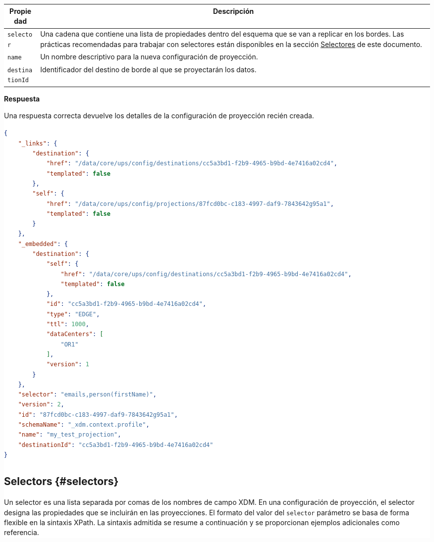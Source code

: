| Propiedad | Descripción |
|---|---|
| `selector` | Una cadena que contiene una lista de propiedades dentro del esquema que se van a replicar en los bordes. Las prácticas recomendadas para trabajar con selectores están disponibles en la sección [Selectores](#selectors) de este documento. |
| `name` | Un nombre descriptivo para la nueva configuración de proyección. |
| `destinationId` | Identificador del destino de borde al que se proyectarán los datos. |

**Respuesta**

Una respuesta correcta devuelve los detalles de la configuración de proyección recién creada.

```json
{
    "_links": {
        "destination": {
            "href": "/data/core/ups/config/destinations/cc5a3bd1-f2b9-4965-b9bd-4e7416a02cd4",
            "templated": false
        },
        "self": {
            "href": "/data/core/ups/config/projections/87fcd0bc-c183-4997-daf9-7843642g95a1",
            "templated": false
        }
    },
    "_embedded": {
        "destination": {
            "self": {
                "href": "/data/core/ups/config/destinations/cc5a3bd1-f2b9-4965-b9bd-4e7416a02cd4",
                "templated": false
            },
            "id": "cc5a3bd1-f2b9-4965-b9bd-4e7416a02cd4",
            "type": "EDGE",
            "ttl": 1000,
            "dataCenters": [
                "OR1"
            ],
            "version": 1
        }
    },
    "selector": "emails,person(firstName)",
    "version": 2,
    "id": "87fcd0bc-c183-4997-daf9-7843642g95a1",
    "schemaName": "_xdm.context.profile",
    "name": "my_test_projection",
    "destinationId": "cc5a3bd1-f2b9-4965-b9bd-4e7416a02cd4"
}
```

## Selectors {#selectors}

Un selector es una lista separada por comas de los nombres de campo XDM. En una configuración de proyección, el selector designa las propiedades que se incluirán en las proyecciones. El formato del valor del `selector` parámetro se basa de forma flexible en la sintaxis XPath. La sintaxis admitida se resume a continuación y se proporcionan ejemplos adicionales como referencia.
